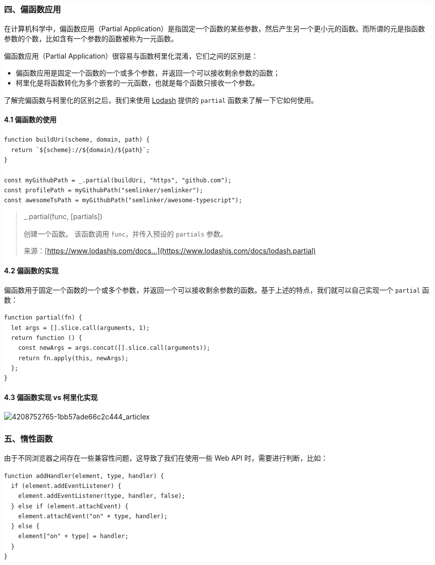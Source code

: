 ### 四、偏函数应用

在计算机科学中，偏函数应用（Partial Application）是指固定一个函数的某些参数，然后产生另一个更小元的函数。而所谓的元是指函数参数的个数，比如含有一个参数的函数被称为一元函数。

偏函数应用（Partial Application）很容易与函数柯里化混淆，它们之间的区别是：

- 偏函数应用是固定一个函数的一个或多个参数，并返回一个可以接收剩余参数的函数；
- 柯里化是将函数转化为多个嵌套的一元函数，也就是每个函数只接收一个参数。

了解完偏函数与柯里化的区别之后，我们来使用 [Lodash](https://lodash.com/) 提供的 `partial` 函数来了解一下它如何使用。

#### 4.1 偏函数的使用

```
function buildUri(scheme, domain, path) {
  return `${scheme}://${domain}/${path}`;
}

const myGithubPath = _.partial(buildUri, "https", "github.com");
const profilePath = myGithubPath("semlinker/semlinker");
const awesomeTsPath = myGithubPath("semlinker/awesome-typescript");
```

> _.partial(func, [partials])
>
> 创建一个函数。 该函数调用 `func`，并传入预设的 `partials` 参数。
>
> 来源：[https://www.lodashjs.com/docs...](https://www.lodashjs.com/docs/lodash.partial)

#### 4.2 偏函数的实现

偏函数用于固定一个函数的一个或多个参数，并返回一个可以接收剩余参数的函数。基于上述的特点，我们就可以自己实现一个 `partial` 函数：

```
function partial(fn) {
  let args = [].slice.call(arguments, 1);
  return function () {
    const newArgs = args.concat([].slice.call(arguments));
    return fn.apply(this, newArgs);
  };
}
```

#### 4.3 偏函数实现 vs 柯里化实现

![4208752765-1bb57ade66c2c444_articlex](https://i.loli.net/2021/01/11/vLcfQSoWJ1BpehD.jpg)

### 五、惰性函数

由于不同浏览器之间存在一些兼容性问题，这导致了我们在使用一些 Web API 时，需要进行判断，比如：

```
function addHandler(element, type, handler) {
  if (element.addEventListener) {
    element.addEventListener(type, handler, false);
  } else if (element.attachEvent) {
    element.attachEvent("on" + type, handler);
  } else {
    element["on" + type] = handler;
  }
}
```
